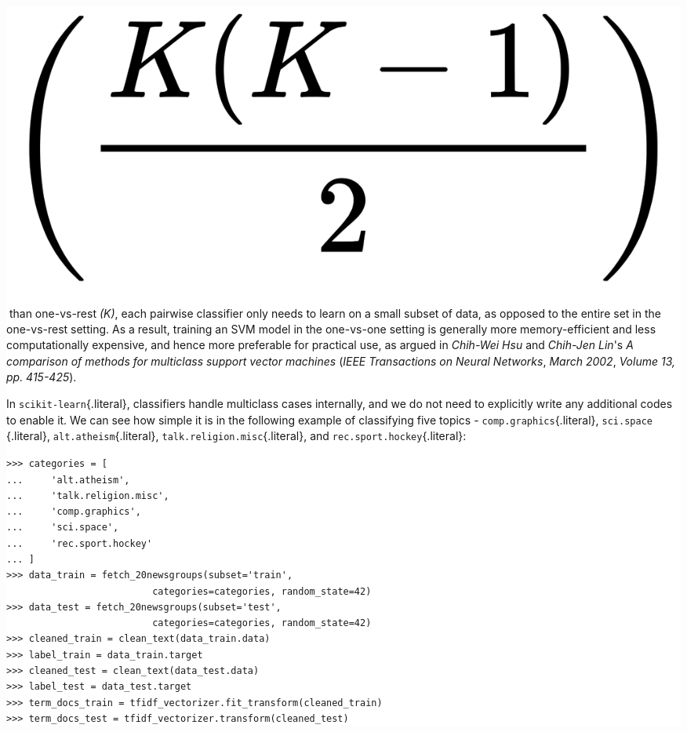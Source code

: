 ![](./e43b1061-2c1f-4705-b468-e6dbc0d8c76d.png)

 than one-vs-rest *(K)*, each pairwise classifier only needs to learn on
a small subset of data, as opposed to the entire set in the one-vs-rest
setting. As a result, training an SVM model in the one-vs-one setting is
generally more memory-efficient and less computationally expensive, and
hence more preferable for practical use, as argued in *Chih-Wei Hsu* and
*Chih-Jen Lin*'s *A comparison of methods for multiclass support vector
machines* (*IEEE Transactions on Neural Networks*, *March 2002*, *Volume
13, pp. 415-425*).

In `scikit-learn`{.literal}, classifiers handle multiclass cases
internally, and we do not need to explicitly write any additional codes
to enable it. We can see how simple it is in the following example of
classifying five topics - `comp.graphics`{.literal},
`sci.space`{.literal}, `alt.atheism`{.literal},
`talk.religion.misc`{.literal}, and `rec.sport.hockey`{.literal}:


```
>>> categories = [
...     'alt.atheism',
...     'talk.religion.misc',
...     'comp.graphics',
...     'sci.space',
...     'rec.sport.hockey'
... ]
>>> data_train = fetch_20newsgroups(subset='train',
                          categories=categories, random_state=42)
>>> data_test = fetch_20newsgroups(subset='test',
                          categories=categories, random_state=42)
>>> cleaned_train = clean_text(data_train.data)
>>> label_train = data_train.target
>>> cleaned_test = clean_text(data_test.data)
>>> label_test = data_test.target
>>> term_docs_train = tfidf_vectorizer.fit_transform(cleaned_train)
>>> term_docs_test = tfidf_vectorizer.transform(cleaned_test)
```
